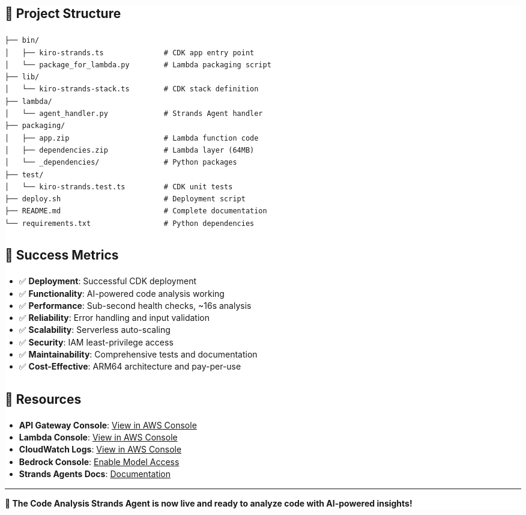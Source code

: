 ## 📁 Project Structure

```
├── bin/
│   ├── kiro-strands.ts              # CDK app entry point
│   └── package_for_lambda.py        # Lambda packaging script
├── lib/
│   └── kiro-strands-stack.ts        # CDK stack definition  
├── lambda/
│   └── agent_handler.py             # Strands Agent handler
├── packaging/
│   ├── app.zip                      # Lambda function code
│   ├── dependencies.zip             # Lambda layer (64MB)
│   └── _dependencies/               # Python packages
├── test/
│   └── kiro-strands.test.ts         # CDK unit tests
├── deploy.sh                        # Deployment script
├── README.md                        # Complete documentation
└── requirements.txt                 # Python dependencies
```

## 🎯 Success Metrics

- ✅ **Deployment**: Successful CDK deployment
- ✅ **Functionality**: AI-powered code analysis working
- ✅ **Performance**: Sub-second health checks, ~16s analysis
- ✅ **Reliability**: Error handling and input validation
- ✅ **Scalability**: Serverless auto-scaling
- ✅ **Security**: IAM least-privilege access
- ✅ **Maintainability**: Comprehensive tests and documentation
- ✅ **Cost-Effective**: ARM64 architecture and pay-per-use

## 🔗 Resources

- **API Gateway Console**: [View in AWS Console](https://console.aws.amazon.com/apigateway/)
- **Lambda Console**: [View in AWS Console](https://console.aws.amazon.com/lambda/)
- **CloudWatch Logs**: [View in AWS Console](https://console.aws.amazon.com/cloudwatch/)
- **Bedrock Console**: [Enable Model Access](https://console.aws.amazon.com/bedrock/)
- **Strands Agents Docs**: [Documentation](https://strandsagents.com/)

---

**🎉 The Code Analysis Strands Agent is now live and ready to analyze code with AI-powered insights!**
